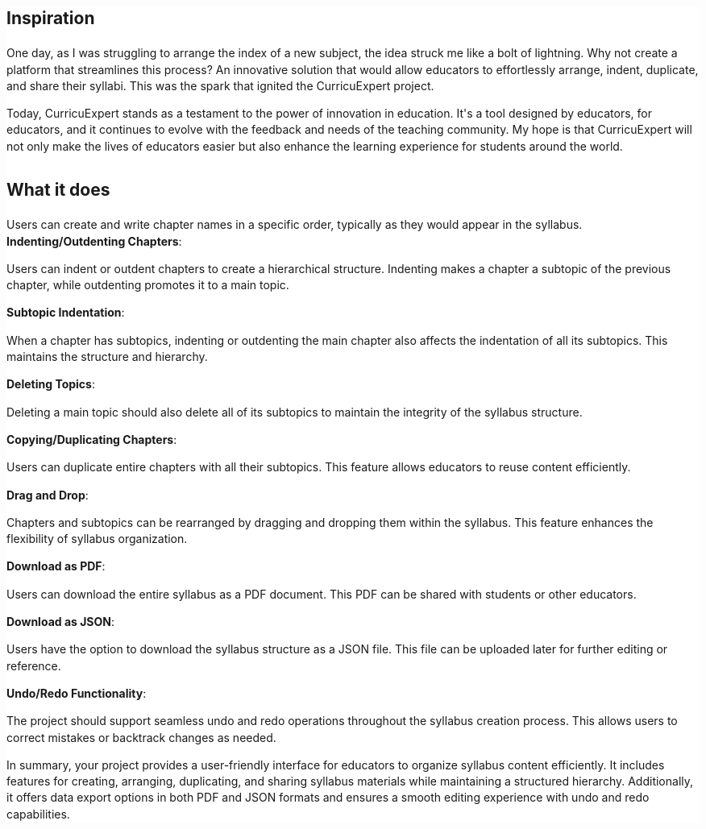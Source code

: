 ## Inspiration
One day, as I was struggling to arrange the index of a new subject, the idea struck me like a bolt of lightning. Why not create a platform that streamlines this process? An innovative solution that would allow educators to effortlessly arrange, indent, duplicate, and share their syllabi. This was the spark that ignited the CurricuExpert project.

Today, CurricuExpert stands as a testament to the power of innovation in education. It's a tool designed by educators, for educators, and it continues to evolve with the feedback and needs of the teaching community. My hope is that CurricuExpert will not only make the lives of educators easier but also enhance the learning experience for students around the world.

## What it does
Users can create and write chapter names in a specific order, typically as they would appear in the syllabus.
**Indenting/Outdenting Chapters**:

Users can indent or outdent chapters to create a hierarchical structure. Indenting makes a chapter a subtopic of the previous chapter, while outdenting promotes it to a main topic.

**Subtopic Indentation**:

When a chapter has subtopics, indenting or outdenting the main chapter also affects the indentation of all its subtopics. This maintains the structure and hierarchy.

**Deleting Topics**:

Deleting a main topic should also delete all of its subtopics to maintain the integrity of the syllabus structure.

**Copying/Duplicating Chapters**:

Users can duplicate entire chapters with all their subtopics. This feature allows educators to reuse content efficiently.

**Drag and Drop**:

Chapters and subtopics can be rearranged by dragging and dropping them within the syllabus. This feature enhances the flexibility of syllabus organization.


**Download as PDF**:

Users can download the entire syllabus as a PDF document. This PDF can be shared with students or other educators.

**Download as JSON**:

Users have the option to download the syllabus structure as a JSON file. This file can be uploaded later for further editing or reference.

**Undo/Redo Functionality**:

The project should support seamless undo and redo operations throughout the syllabus creation process. This allows users to correct mistakes or backtrack changes as needed.


In summary, your project provides a user-friendly interface for educators to organize syllabus content efficiently. It includes features for creating, arranging, duplicating, and sharing syllabus materials while maintaining a structured hierarchy. Additionally, it offers data export options in both PDF and JSON formats and ensures a smooth editing experience with undo and redo capabilities.
